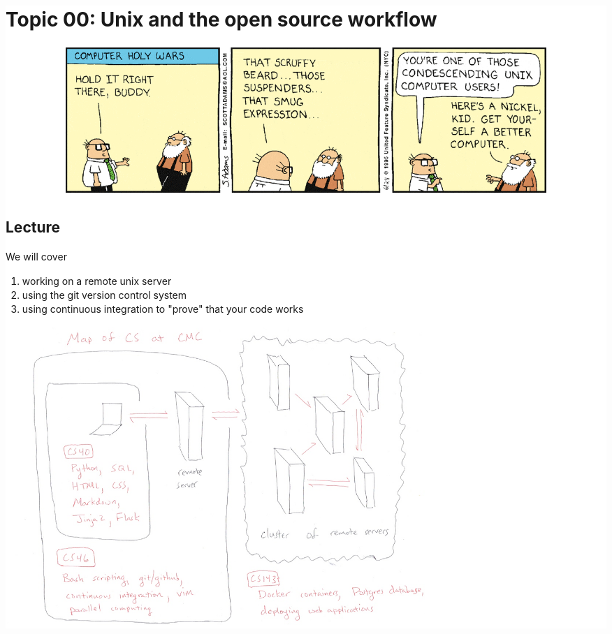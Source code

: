 # Topic 00: Unix and the open source workflow

<center>
<a href="https://www.reddit.com/r/linuxmasterrace/comments/3las1l/dilbert_had_it_right_back_in_1995/">
<img width='80%' src='dilbert.gif' />
</a>
</center>

## Lecture

We will cover

1. working on a remote unix server
1. using the git version control system
1. using continuous integration to "prove" that your code works

<img src=map_of_cs.png width=600px>
